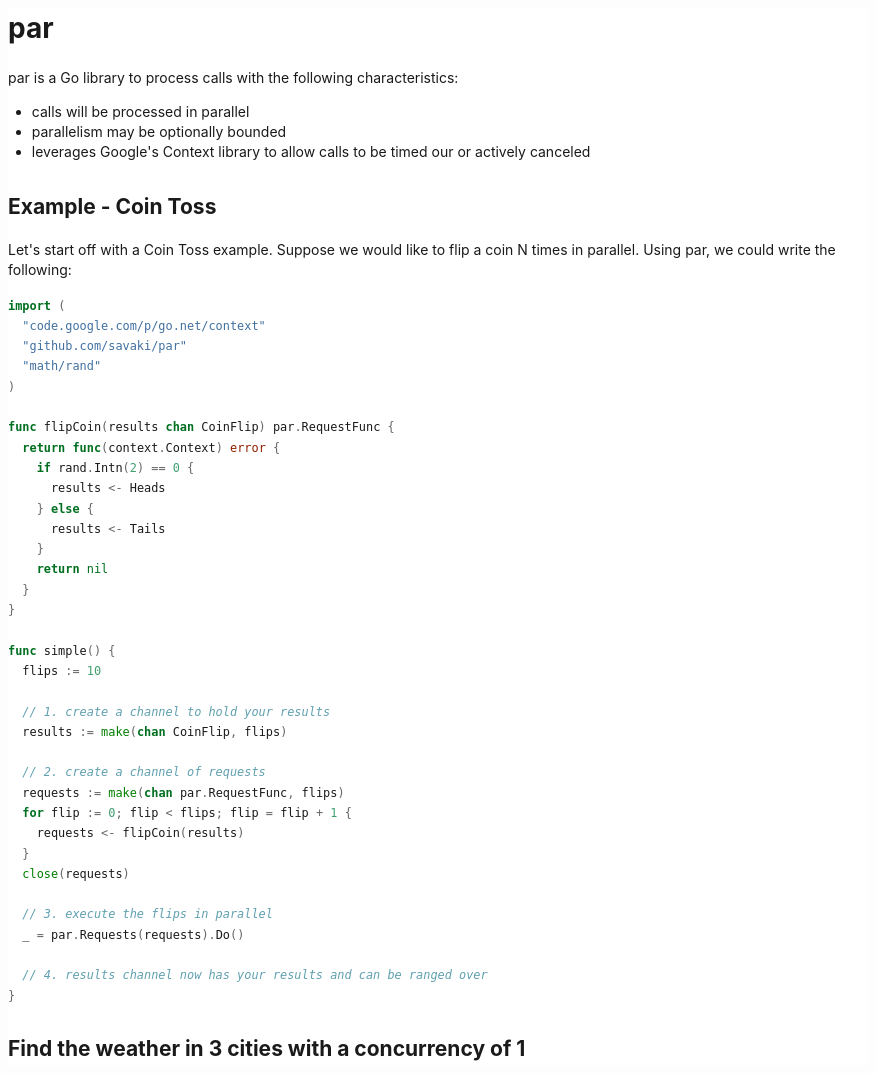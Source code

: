 par
=====

par is a Go library to process calls with the following characteristics:

* calls will be processed in parallel 
* parallelism may be optionally bounded
* leverages Google's Context library to allow calls to be timed our or actively canceled

## Example - Coin Toss

Let's start off with a Coin Toss example.  Suppose we would like to flip a coin N times in parallel.  Using par, we could write the following:

```go
import (
  "code.google.com/p/go.net/context"
  "github.com/savaki/par"
  "math/rand"
)

func flipCoin(results chan CoinFlip) par.RequestFunc {
  return func(context.Context) error {
    if rand.Intn(2) == 0 {
      results <- Heads
    } else {
      results <- Tails
    }
    return nil
  }
}

func simple() {
  flips := 10

  // 1. create a channel to hold your results
  results := make(chan CoinFlip, flips)

  // 2. create a channel of requests
  requests := make(chan par.RequestFunc, flips)
  for flip := 0; flip < flips; flip = flip + 1 {
    requests <- flipCoin(results)
  }
  close(requests)

  // 3. execute the flips in parallel
  _ = par.Requests(requests).Do()

  // 4. results channel now has your results and can be ranged over
}
```

## Find the weather in 3 cities with a concurrency of 1
